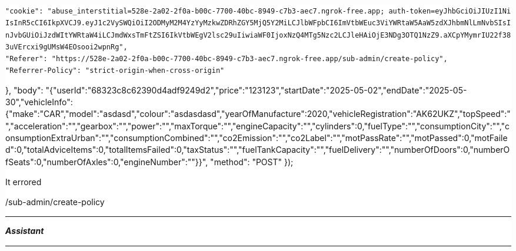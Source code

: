     "cookie": "abuse_interstitial=528e-2a02-2f0a-b00c-7700-40bc-8949-c7b3-aec7.ngrok-free.app; auth-token=eyJhbGciOiJIUzI1NiIsInR5cCI6IkpXVCJ9.eyJ1c2VySWQiOiI2ODMyM2M4YzYyMzkwZDRhZGY5MjQ5Y2MiLCJlbWFpbCI6ImVtbWEuc3ViYWRtaW5AaW5zdXJhbmNlLmNvbSIsInJvbGUiOiJzdWItYWRtaW4iLCJmdWxsTmFtZSI6IkVtbWEgV2lsc29uIiwiaWF0IjoxNzQ4MTg5Nzc2LCJleHAiOjE3NDg3OTQ1NzZ9.aXCpYMymrIU22f383uVErcxi9gUMsW4EOsooi2wpnRg",
    "Referer": "https://528e-2a02-2f0a-b00c-7700-40bc-8949-c7b3-aec7.ngrok-free.app/sub-admin/create-policy",
    "Referrer-Policy": "strict-origin-when-cross-origin"
  },
  "body": "{\"userId\":\"68323c8c62390d4adf9249d2\",\"price\":\"123123\",\"startDate\":\"2025-05-02\",\"endDate\":\"2025-05-30\",\"vehicleInfo\":{\"make\":\"CAR\",\"model\":\"asdasd\",\"colour\":\"asdasdasd\",\"yearOfManufacture\":2020,\"vehicleRegistration\":\"AK62UKZ\",\"topSpeed\":\"\",\"acceleration\":\"\",\"gearbox\":\"\",\"power\":\"\",\"maxTorque\":\"\",\"engineCapacity\":\"\",\"cylinders\":0,\"fuelType\":\"\",\"consumptionCity\":\"\",\"consumptionExtraUrban\":\"\",\"consumptionCombined\":\"\",\"co2Emission\":\"\",\"co2Label\":\"\",\"motPassRate\":\"\",\"motPassed\":0,\"motFailed\":0,\"totalAdviceItems\":0,\"totalItemsFailed\":0,\"taxStatus\":\"\",\"fuelTankCapacity\":\"\",\"fuelDelivery\":\"\",\"numberOfDoors\":0,\"numberOfSeats\":0,\"numberOfAxles\":0,\"engineNumber\":\"\"}}",
  "method": "POST"
});

It errored

/sub-admin/create-policy

---

_**Assistant**_



---


